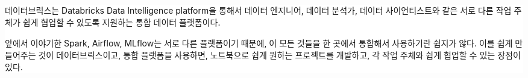 데이터브릭스는 Databricks Data Intelligence platform을 통해서 데이터 엔지니어, 데이터 분석가, 데이터 사이언티스트와 같은 서로 다른 작업 주체가 쉽게 협업할 수 있도록 지원하는 통합 데이터 플랫폼이다. 

앞에서 이야기한 Spark, Airflow, MLflow는 서로 다른 플랫폼이기 때문에, 이 모든 것들을 한 곳에서 통합해서 사용하기란 쉽지가 않다. 이를 쉽게 만들어주는 것이 데이터브릭스이고, 통합 플랫폼을 사용하면, 노트북으로 쉽게 원하는 프로젝트를 개발하고, 각 작업 주체와 쉽게 협업할 수 있는 장점이 있다. 


